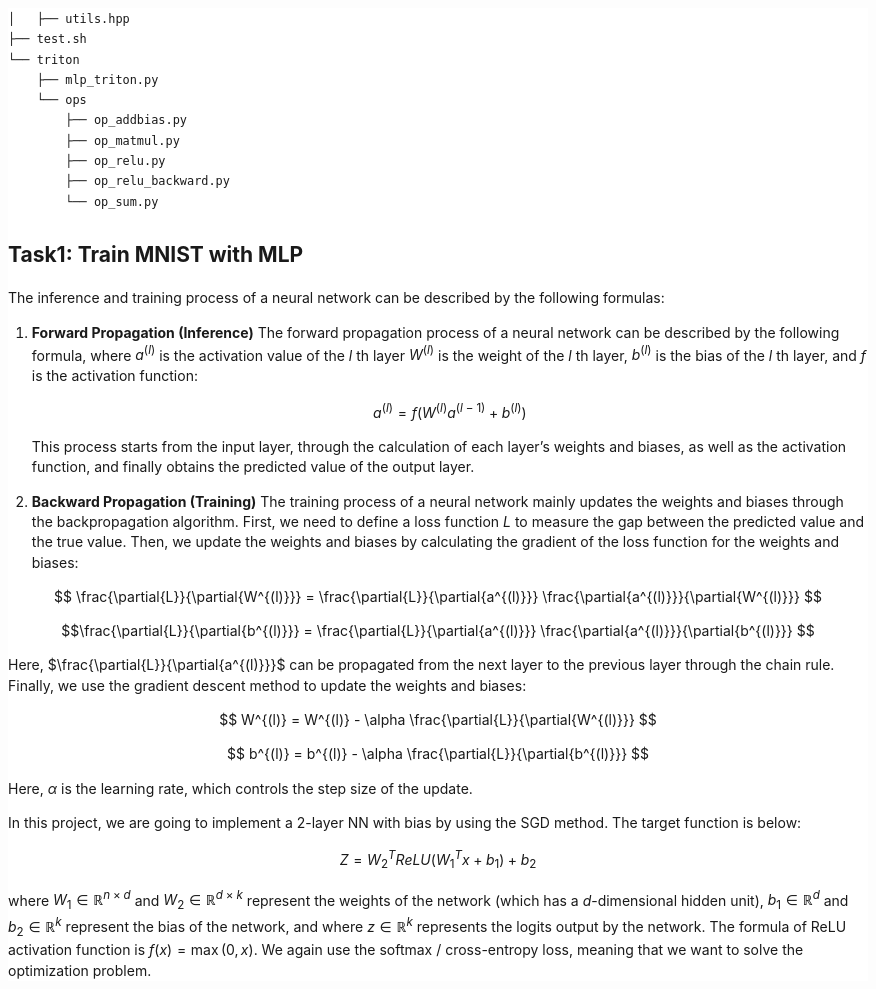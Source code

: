 ```tree
│   ├── utils.hpp
├── test.sh
└── triton
    ├── mlp_triton.py
    └── ops
        ├── op_addbias.py
        ├── op_matmul.py
        ├── op_relu.py
        ├── op_relu_backward.py
        └── op_sum.py

```

## Task1: Train MNIST with MLP


The inference and training process of a neural network can be described by the following formulas:

1. **Forward Propagation (Inference)**
    The forward propagation process of a neural network can be described by the following formula, where $a^{(l)}$ is the activation value of the $l$ th layer $W^{(l)}$ is the weight of the $l$ th layer, $b^{(l)}$ is the bias of the $l$ th layer, and $f$ is the activation function:

    $$a^{(l)}=f(W^{(l)} a^{(l−1)}+b^{(l)})$$

    This process starts from the input layer, through the calculation of each layer’s weights and biases, as well as the activation function, and finally obtains the predicted value of the output layer.

2. **Backward Propagation (Training)**
   The training process of a neural network mainly updates the weights and biases through the backpropagation algorithm. First, we need to define a loss function $L$ to measure the gap between the predicted value and the true value. Then, we update the weights and biases by calculating the gradient of the loss function for the weights and biases:

$$ \frac{\partial{L}}{\partial{W^{(l)}}} = \frac{\partial{L}}{\partial{a^{(l)}}} \frac{\partial{a^{(l)}}}{\partial{W^{(l)}}} $$

$$\frac{\partial{L}}{\partial{b^{(l)}}} = \frac{\partial{L}}{\partial{a^{(l)}}} \frac{\partial{a^{(l)}}}{\partial{b^{(l)}}} $$

   Here, $\frac{\partial{L}}{\partial{a^{(l)}}}$ can be propagated from the next layer to the previous layer through the chain rule. Finally, we use the gradient descent method to update the weights and biases:

$$ W^{(l)} = W^{(l)} - \alpha \frac{\partial{L}}{\partial{W^{(l)}}} $$

$$ b^{(l)} = b^{(l)} - \alpha \frac{\partial{L}}{\partial{b^{(l)}}} $$

   Here, $\alpha$ is the learning rate, which controls the step size of the update.

In this project, we are going to implement a 2-layer NN with bias by using the SGD method. The target function is below:

$$ Z = W_2^T ReLU(W_1^T x+b_1)+b_2 $$

where $W_1 \in \mathbb{R}^{n \times d}$ and $W_2 \in \mathbb{R}^{d \times k}$ represent the weights of the network (which has a $d$-dimensional hidden unit), $b_1 \in \mathbb{R}^{d}$ and $b_2 \in \mathbb{R}^{k}$ represent the bias of the network, and where $z \in \mathbb{R}^k$ represents the logits output by the network. The formula of ReLU activation function is $f(x) = \max(0,x)$. We again use the softmax / cross-entropy loss, meaning that we want to solve the optimization problem.
